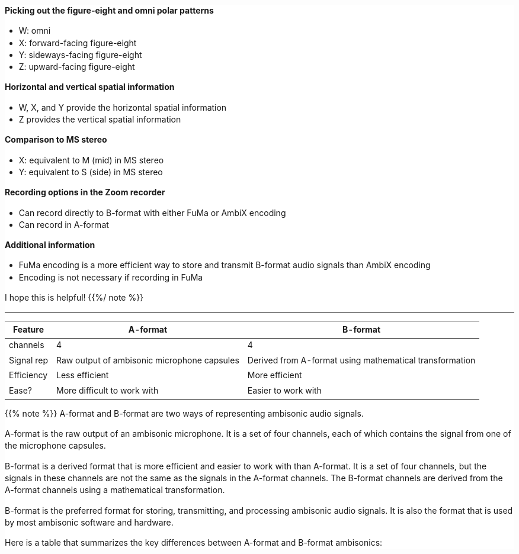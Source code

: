 **Picking out the figure-eight and omni polar patterns**

* W: omni
* X: forward-facing figure-eight
* Y: sideways-facing figure-eight
* Z: upward-facing figure-eight

**Horizontal and vertical spatial information**

* W, X, and Y provide the horizontal spatial information
* Z provides the vertical spatial information

**Comparison to MS stereo**

* X: equivalent to M (mid) in MS stereo
* Y: equivalent to S (side) in MS stereo

**Recording options in the Zoom recorder**

* Can record directly to B-format with either FuMa or AmbiX encoding
* Can record in A-format

**Additional information**

* FuMa encoding is a more efficient way to store and transmit B-format audio signals than AmbiX encoding
* Encoding is not necessary if recording in FuMa

I hope this is helpful!
{{%/ note %}}

---


| Feature    | A-format                                    | B-format                                                |
| ---------- | ------------------------------------------- | ------------------------------------------------------- |
| channels   | 4                                           | 4                                                       |
| Signal rep | Raw output of ambisonic microphone capsules | Derived from A-format using mathematical transformation |
| Efficiency | Less efficient                              | More efficient                                          |
| Ease?      | More difficult to work with                 | Easier to work with                                     |


{{% note %}}
A-format and B-format are two ways of representing ambisonic audio signals.

A-format is the raw output of an ambisonic microphone. It is a set of four channels, each of which contains the signal from one of the microphone capsules.

B-format is a derived format that is more efficient and easier to work with than A-format. It is a set of four channels, but the signals in these channels are not the same as the signals in the A-format channels. The B-format channels are derived from the A-format channels using a mathematical transformation.

B-format is the preferred format for storing, transmitting, and processing ambisonic audio signals. It is also the format that is used by most ambisonic software and hardware.

Here is a table that summarizes the key differences between A-format and B-format ambisonics:

